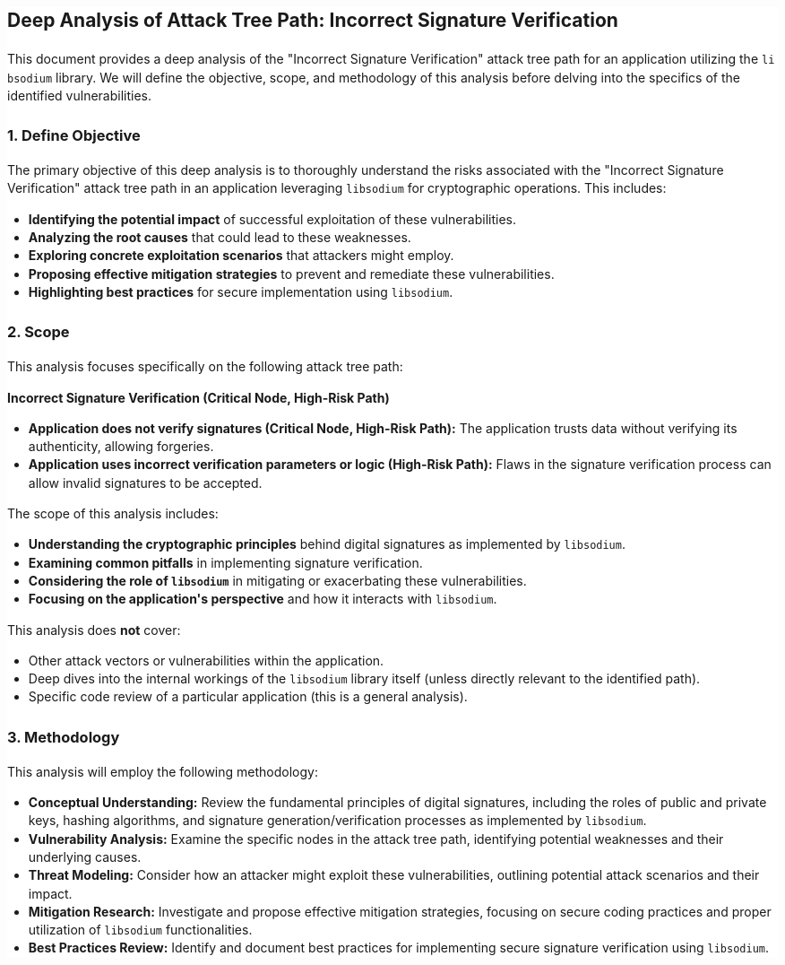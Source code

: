 ## Deep Analysis of Attack Tree Path: Incorrect Signature Verification

This document provides a deep analysis of the "Incorrect Signature Verification" attack tree path for an application utilizing the `libsodium` library. We will define the objective, scope, and methodology of this analysis before delving into the specifics of the identified vulnerabilities.

### 1. Define Objective

The primary objective of this deep analysis is to thoroughly understand the risks associated with the "Incorrect Signature Verification" attack tree path in an application leveraging `libsodium` for cryptographic operations. This includes:

* **Identifying the potential impact** of successful exploitation of these vulnerabilities.
* **Analyzing the root causes** that could lead to these weaknesses.
* **Exploring concrete exploitation scenarios** that attackers might employ.
* **Proposing effective mitigation strategies** to prevent and remediate these vulnerabilities.
* **Highlighting best practices** for secure implementation using `libsodium`.

### 2. Scope

This analysis focuses specifically on the following attack tree path:

**Incorrect Signature Verification (Critical Node, High-Risk Path)**

* **Application does not verify signatures (Critical Node, High-Risk Path):**  The application trusts data without verifying its authenticity, allowing forgeries.
* **Application uses incorrect verification parameters or logic (High-Risk Path):**  Flaws in the signature verification process can allow invalid signatures to be accepted.

The scope of this analysis includes:

* **Understanding the cryptographic principles** behind digital signatures as implemented by `libsodium`.
* **Examining common pitfalls** in implementing signature verification.
* **Considering the role of `libsodium`** in mitigating or exacerbating these vulnerabilities.
* **Focusing on the application's perspective** and how it interacts with `libsodium`.

This analysis does **not** cover:

* Other attack vectors or vulnerabilities within the application.
* Deep dives into the internal workings of the `libsodium` library itself (unless directly relevant to the identified path).
* Specific code review of a particular application (this is a general analysis).

### 3. Methodology

This analysis will employ the following methodology:

* **Conceptual Understanding:**  Review the fundamental principles of digital signatures, including the roles of public and private keys, hashing algorithms, and signature generation/verification processes as implemented by `libsodium`.
* **Vulnerability Analysis:**  Examine the specific nodes in the attack tree path, identifying potential weaknesses and their underlying causes.
* **Threat Modeling:**  Consider how an attacker might exploit these vulnerabilities, outlining potential attack scenarios and their impact.
* **Mitigation Research:**  Investigate and propose effective mitigation strategies, focusing on secure coding practices and proper utilization of `libsodium` functionalities.
* **Best Practices Review:**  Identify and document best practices for implementing secure signature verification using `libsodium`.
